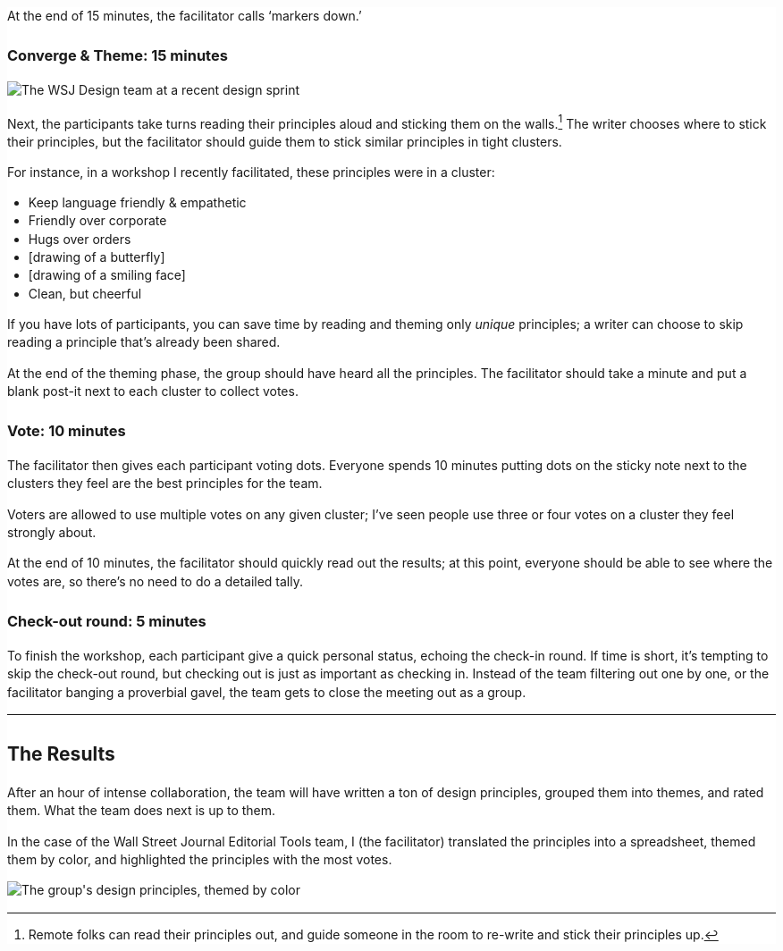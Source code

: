 At the end of 15 minutes, the facilitator calls ‘markers down.’

### Converge & Theme: 15 minutes

![The WSJ Design team at a recent design sprint](/images/workshop-3.jpg)

Next, the participants take turns reading their principles aloud and sticking them on the walls.[^5] The writer chooses where to stick their principles, but the facilitator should guide them to stick similar principles in tight clusters. 

For instance, in a workshop I recently facilitated, these principles were in a cluster:

- Keep language friendly & empathetic
- Friendly over corporate
- Hugs over orders
- [drawing of a butterfly]
- [drawing of a smiling face]
- Clean, but cheerful

If you have lots of participants, you can save time by reading and theming only _unique_ principles; a writer can choose to skip reading a principle that’s already been shared.

At the end of the theming phase, the group should have heard all the principles. The facilitator should take a minute and put a blank post-it next to each cluster to collect votes.

### Vote: 10 minutes

The facilitator then gives each participant voting dots. Everyone spends 10 minutes putting dots on the sticky note next to the clusters they feel are the best principles for the team.

Voters are allowed to use multiple votes on any given cluster; I’ve seen people use three or four votes on a cluster they feel strongly about.

At the end of 10 minutes, the facilitator should quickly read out the results; at this point, everyone should be able to see where the votes are, so there’s no need to do a detailed tally.

### Check-out round: 5 minutes

To finish the workshop, each participant give a quick personal status, echoing the check-in round. If time is short, it’s tempting to skip the check-out round, but checking out is just as important as checking in. Instead of the team filtering out one by one, or the facilitator banging a proverbial gavel, the team gets to close the meeting out as a group.

---

## The Results

After an hour of intense collaboration, the team will have written a ton of design principles, grouped them into themes, and rated them. What the team does next is up to them.

In the case of the Wall Street Journal Editorial Tools team, I (the facilitator) translated the principles into a spreadsheet, themed them by color, and highlighted the principles with the most votes.

![The group's design principles, themed by color](/images/workshop-1.png)


[^1]: You can read more about good design principles [here](https://matthewstrom.com/writing/principles.html).
[^2]: While the parable of Chicken and Pig is no longer part of [official scrum lore](https://www.scrum.org/resources/chickens-and-pigs), I still find it a useful metaphor. If you’re a vegan, just substitute a pea plant for the chicken and a carrot for the pig.
[^3]: The larger the marker, the more articulate you have to be. Chisel-tip sharpies are my secret weapon in fighting long-windedness.
[^4]: There will be some exceptions here (scribe, remote folks, etc). However, the fewer screens in the room, the better.
[^5]: Remote folks can read their principles out, and guide someone in the room to re-write and stick their principles up.